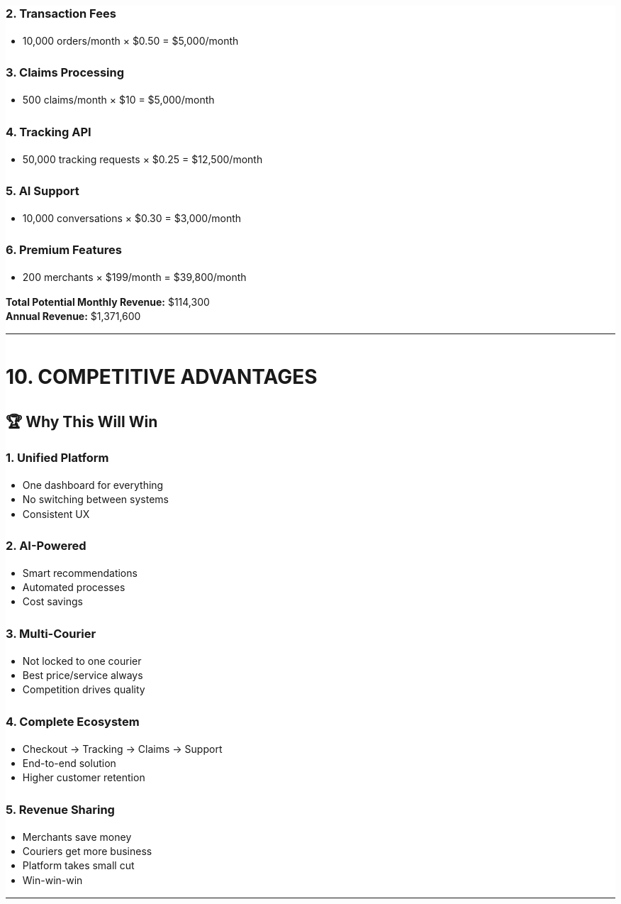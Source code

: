 ### **2. Transaction Fees**
- 10,000 orders/month × $0.50 = $5,000/month

### **3. Claims Processing**
- 500 claims/month × $10 = $5,000/month

### **4. Tracking API**
- 50,000 tracking requests × $0.25 = $12,500/month

### **5. AI Support**
- 10,000 conversations × $0.30 = $3,000/month

### **6. Premium Features**
- 200 merchants × $199/month = $39,800/month

**Total Potential Monthly Revenue:** $114,300  
**Annual Revenue:** $1,371,600

---

# 10. COMPETITIVE ADVANTAGES

## 🏆 Why This Will Win

### **1. Unified Platform**
- One dashboard for everything
- No switching between systems
- Consistent UX

### **2. AI-Powered**
- Smart recommendations
- Automated processes
- Cost savings

### **3. Multi-Courier**
- Not locked to one courier
- Best price/service always
- Competition drives quality

### **4. Complete Ecosystem**
- Checkout → Tracking → Claims → Support
- End-to-end solution
- Higher customer retention

### **5. Revenue Sharing**
- Merchants save money
- Couriers get more business
- Platform takes small cut
- Win-win-win

---
